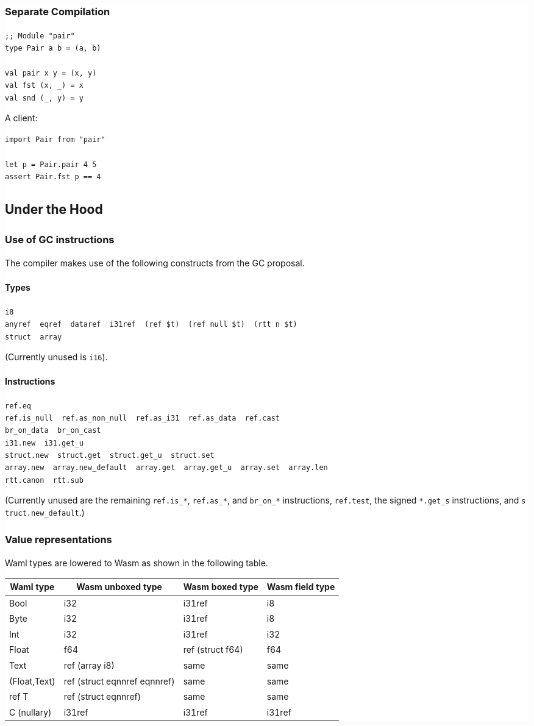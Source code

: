 ### Separate Compilation
```
;; Module "pair"
type Pair a b = (a, b)

val pair x y = (x, y)
val fst (x, _) = x
val snd (_, y) = y
```
A client:
```
import Pair from "pair"

let p = Pair.pair 4 5
assert Pair.fst p == 4
```

## Under the Hood


### Use of GC instructions

The compiler makes use of the following constructs from the GC proposal.

#### Types
```
i8
anyref  eqref  dataref  i31ref  (ref $t)  (ref null $t)  (rtt n $t)
struct  array
```
(Currently unused is `i16`).

#### Instructions
```
ref.eq
ref.is_null  ref.as_non_null  ref.as_i31  ref.as_data  ref.cast
br_on_data  br_on_cast
i31.new  i31.get_u
struct.new  struct.get  struct.get_u  struct.set
array.new  array.new_default  array.get  array.get_u  array.set  array.len
rtt.canon  rtt.sub
```

(Currently unused are the remaining `ref.is_*`, `ref.as_*`, and `br_on_*` instructions, `ref.test`, the signed `*.get_s` instructions, and `struct.new_default`.)


### Value representations

Waml types are lowered to Wasm as shown in the following table.

| Waml type | Wasm unboxed type | Wasm boxed type | Wasm field type |
| --------- | ----------------- | --------------- | --------------- |
| Bool      | i32               | i31ref          | i8              |
| Byte      | i32               | i31ref          | i8              |
| Int       | i32               | i31ref          | i32             |
| Float     | f64               | ref (struct f64)| f64             |
| Text      | ref (array i8)    | same            | same            |
| (Float,Text)|ref (struct eqnnref eqnnref)| same   | same            |
| ref T     | ref (struct eqnnref) | same          | same            |
| C (nullary) | i31ref          | i31ref          | i31ref          |